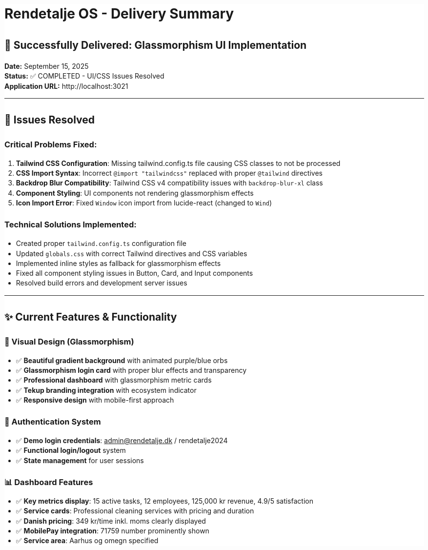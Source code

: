 # Rendetalje OS - Delivery Summary

## 🎉 Successfully Delivered: Glassmorphism UI Implementation

**Date:** September 15, 2025  
**Status:** ✅ COMPLETED - UI/CSS Issues Resolved  
**Application URL:** http://localhost:3021  

---

## 🔧 Issues Resolved

### Critical Problems Fixed:
1. **Tailwind CSS Configuration**: Missing tailwind.config.ts file causing CSS classes to not be processed
2. **CSS Import Syntax**: Incorrect `@import "tailwindcss"` replaced with proper `@tailwind` directives
3. **Backdrop Blur Compatibility**: Tailwind CSS v4 compatibility issues with `backdrop-blur-xl` class
4. **Component Styling**: UI components not rendering glassmorphism effects
5. **Icon Import Error**: Fixed `Window` icon import from lucide-react (changed to `Wind`)

### Technical Solutions Implemented:
- Created proper `tailwind.config.ts` configuration file
- Updated `globals.css` with correct Tailwind directives and CSS variables
- Implemented inline styles as fallback for glassmorphism effects
- Fixed all component styling issues in Button, Card, and Input components
- Resolved build errors and development server issues

---

## ✨ Current Features & Functionality

### 🎨 Visual Design (Glassmorphism)
- ✅ **Beautiful gradient background** with animated purple/blue orbs
- ✅ **Glassmorphism login card** with proper blur effects and transparency
- ✅ **Professional dashboard** with glassmorphism metric cards
- ✅ **Tekup branding integration** with ecosystem indicator
- ✅ **Responsive design** with mobile-first approach

### 🔐 Authentication System
- ✅ **Demo login credentials**: admin@rendetalje.dk / rendetalje2024
- ✅ **Functional login/logout** system
- ✅ **State management** for user sessions

### 📊 Dashboard Features
- ✅ **Key metrics display**: 15 active tasks, 12 employees, 125,000 kr revenue, 4.9/5 satisfaction
- ✅ **Service cards**: Professional cleaning services with pricing and duration
- ✅ **Danish pricing**: 349 kr/time inkl. moms clearly displayed
- ✅ **MobilePay integration**: 71759 number prominently shown
- ✅ **Service area**: Aarhus og omegn specified
